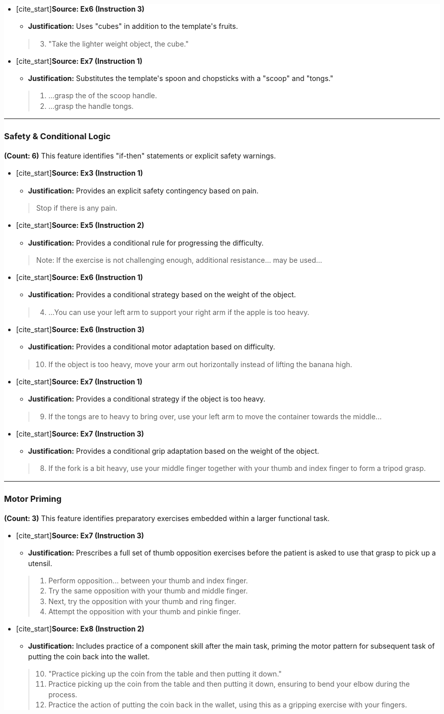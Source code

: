 * [cite_start]**Source: Ex6 (Instruction 3)**
    * **Justification:** Uses "cubes" in addition to the template's fruits. 
    > 3. "Take the lighter weight object, the cube."

* [cite_start]**Source: Ex7 (Instruction 1)** 
    * **Justification:** Substitutes the template's spoon and chopsticks with a "scoop" and "tongs."
    > 1. ...grasp the of the scoop handle.
    > 8. ...grasp the handle tongs.

***
### **Safety & Conditional Logic**
**(Count: 6)** This feature identifies "if-then" statements or explicit safety warnings.

* [cite_start]**Source: Ex3 (Instruction 1)** 
    * **Justification:** Provides an explicit safety contingency based on pain.
    > Stop if there is any pain.

* [cite_start]**Source: Ex5 (Instruction 2)** 
    * **Justification:** Provides a conditional rule for progressing the difficulty.
    > Note: If the exercise is not challenging enough, additional resistance... may be used...

* [cite_start]**Source: Ex6 (Instruction 1)**
    * **Justification:** Provides a conditional strategy based on the weight of the object. 
    > 4. ...You can use your left arm to support your right arm if the apple is too heavy.

* [cite_start]**Source: Ex6 (Instruction 3)** 
    * **Justification:** Provides a conditional motor adaptation based on difficulty.
    > 10. If the object is too heavy, move your arm out horizontally instead of lifting the banana high.

* [cite_start]**Source: Ex7 (Instruction 1)** 
    * **Justification:** Provides a conditional strategy if the object is too heavy.
    > 9. If the tongs are to heavy to bring over, use your left arm to move the container towards the middle...

* [cite_start]**Source: Ex7 (Instruction 3)** 
    * **Justification:** Provides a conditional grip adaptation based on the weight of the object.
    > 8. If the fork is a bit heavy, use your middle finger together with your thumb and index finger to form a tripod grasp.

***
### **Motor Priming**
**(Count: 3)** This feature identifies preparatory exercises embedded within a larger functional task.

* [cite_start]**Source: Ex7 (Instruction 3)** 
    * **Justification:** Prescribes a full set of thumb opposition exercises before the patient is asked to use that grasp to pick up a utensil.
    > 1. Perform opposition... between your thumb and index finger.
    > 2. Try the same opposition with your thumb and middle finger.
    > 3. Next, try the opposition with your thumb and ring finger.
    > 4. Attempt the opposition with your thumb and pinkie finger.

* [cite_start]**Source: Ex8 (Instruction 2)** 
    * **Justification:** Includes practice of a component skill after the main task, priming the motor pattern for subsequent task of putting the coin back into the wallet.
    > 10. "Practice picking up the coin from the table and then putting it down."
    > 11. Practice picking up the coin from the table and then putting it down, ensuring to bend your elbow during the process.
    > 12. Practice the action of putting the coin back in the wallet, using this as a gripping exercise with your fingers.
